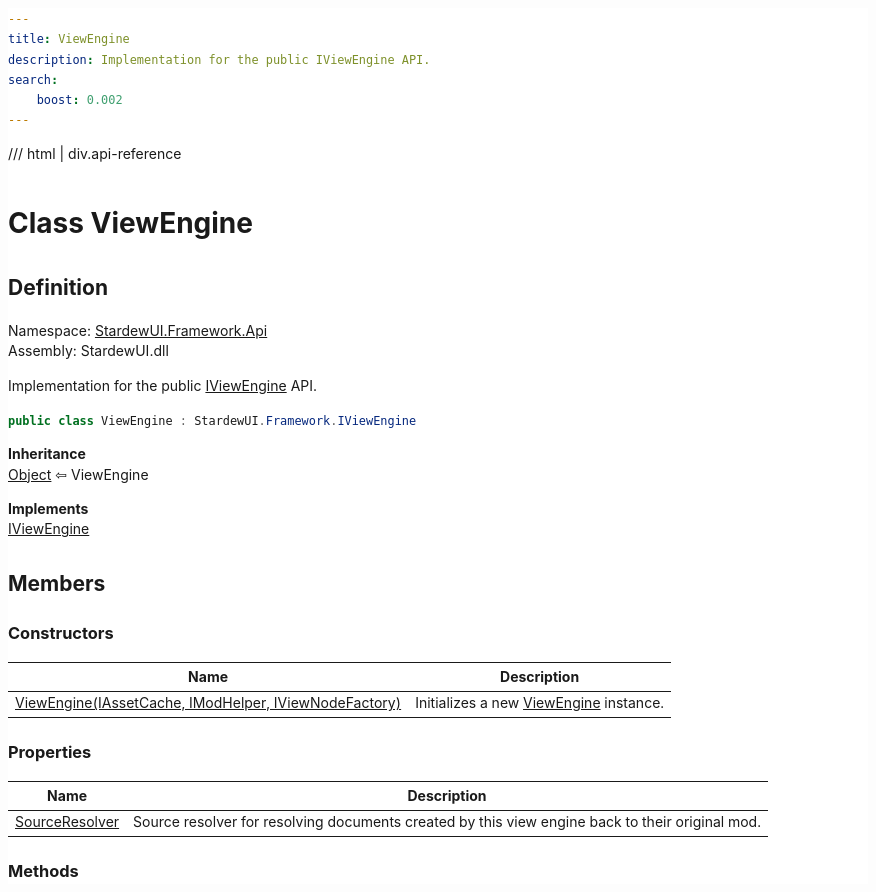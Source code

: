 ```yaml
---
title: ViewEngine
description: Implementation for the public IViewEngine API.
search:
    boost: 0.002
---
```


<link rel="stylesheet" href="/StardewUI/stylesheets/reference.css" />

/// html | div.api-reference

# Class ViewEngine

## Definition

<div class="api-definition" markdown>

Namespace: [StardewUI.Framework.Api](index.md)  
Assembly: StardewUI.dll  

</div>

Implementation for the public [IViewEngine](../iviewengine.md) API.

```cs
public class ViewEngine : StardewUI.Framework.IViewEngine
```

**Inheritance**  
[Object](https://learn.microsoft.com/en-us/dotnet/api/system.object) ⇦ ViewEngine

**Implements**  
[IViewEngine](../iviewengine.md)

## Members

### Constructors

 | Name | Description |
| --- | --- |
| [ViewEngine(IAssetCache, IModHelper, IViewNodeFactory)](#viewengineiassetcache-imodhelper-iviewnodefactory) | Initializes a new [ViewEngine](viewengine.md) instance. | 

### Properties

 | Name | Description |
| --- | --- |
| [SourceResolver](#sourceresolver) | Source resolver for resolving documents created by this view engine back to their original mod. | 

### Methods
